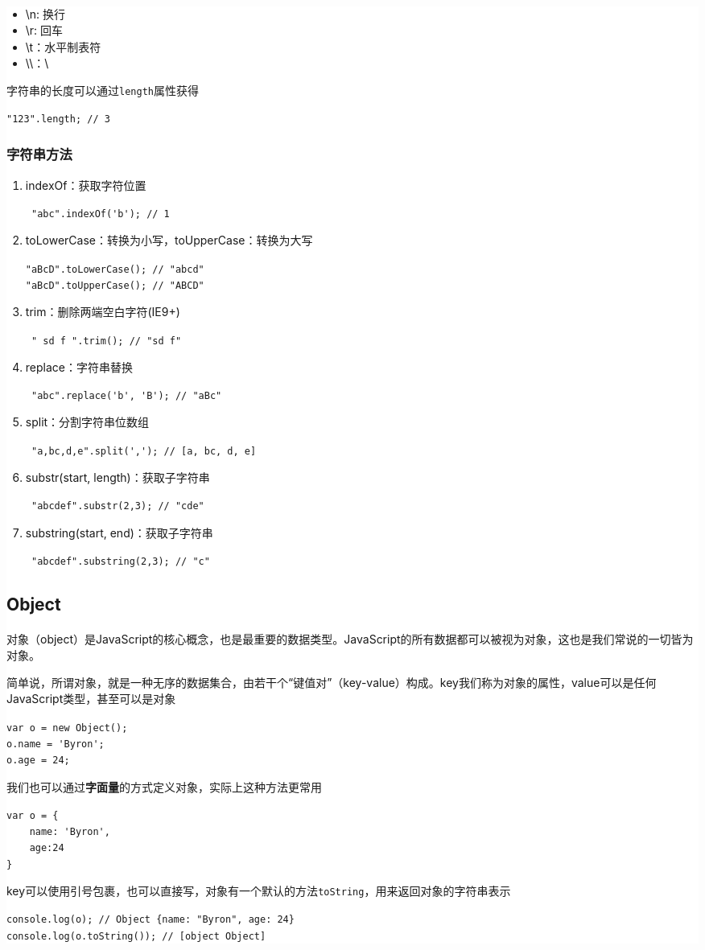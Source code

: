 *  \n: 换行
*  \r: 回车
*  \t：水平制表符
*  \\\：\

字符串的长度可以通过`length`属性获得

	"123".length; // 3

### 字符串方法

1. indexOf：获取字符位置

		"abc".indexOf('b'); // 1

2.  toLowerCase：转换为小写，toUpperCase：转换为大写

		"aBcD".toLowerCase(); // "abcd"
		"aBcD".toUpperCase(); // "ABCD"

3. trim：删除两端空白字符(IE9+)

		" sd f ".trim(); // "sd f"

4. replace：字符串替换

		"abc".replace('b', 'B'); // "aBc"

5. split：分割字符串位数组

		"a,bc,d,e".split(','); // [a, bc, d, e]

6. substr(start, length)：获取子字符串

		"abcdef".substr(2,3); // "cde"

7. substring(start, end)：获取子字符串

		"abcdef".substring(2,3); // "c"

## Object

对象（object）是JavaScript的核心概念，也是最重要的数据类型。JavaScript的所有数据都可以被视为对象，这也是我们常说的一切皆为对象。

简单说，所谓对象，就是一种无序的数据集合，由若干个“键值对”（key-value）构成。key我们称为对象的属性，value可以是任何JavaScript类型，甚至可以是对象

	var o = new Object();
	o.name = 'Byron';
	o.age = 24;

我们也可以通过**字面量**的方式定义对象，实际上这种方法更常用

	var o = {
		name: 'Byron',
		age:24
	}

key可以使用引号包裹，也可以直接写，对象有一个默认的方法`toString`，用来返回对象的字符串表示

	console.log(o); // Object {name: "Byron", age: 24}
	console.log(o.toString()); // [object Object]

